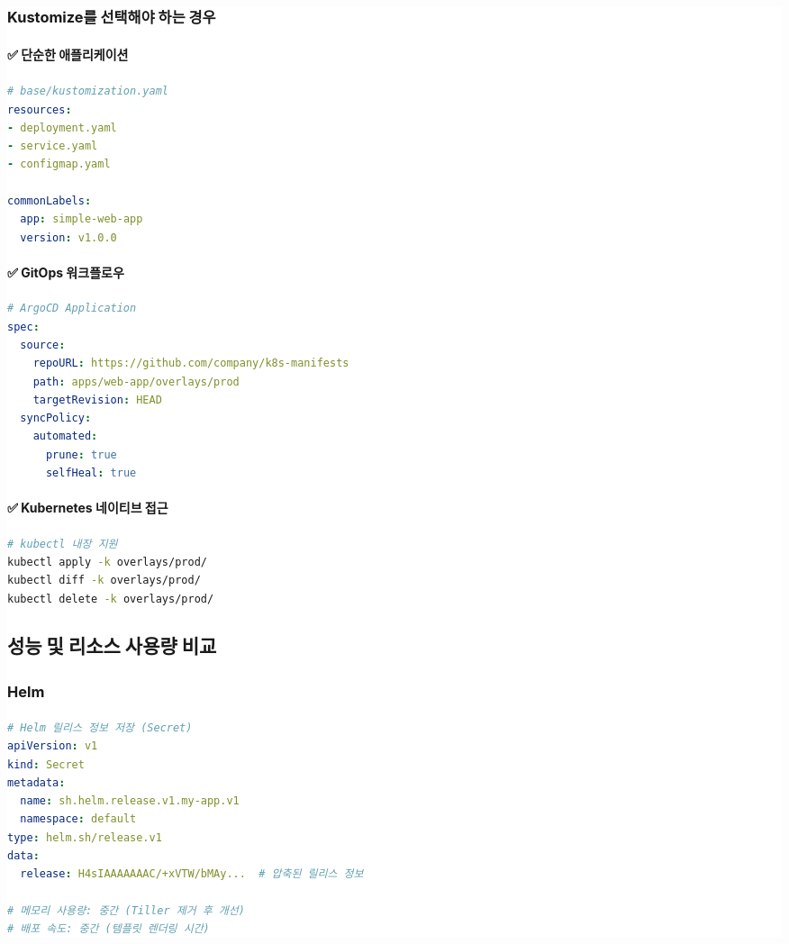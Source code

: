 ### **Kustomize를 선택해야 하는 경우**

#### ✅ **단순한 애플리케이션**
```yaml
# base/kustomization.yaml
resources:
- deployment.yaml
- service.yaml
- configmap.yaml

commonLabels:
  app: simple-web-app
  version: v1.0.0
```

#### ✅ **GitOps 워크플로우**
```yaml
# ArgoCD Application
spec:
  source:
    repoURL: https://github.com/company/k8s-manifests
    path: apps/web-app/overlays/prod
    targetRevision: HEAD
  syncPolicy:
    automated:
      prune: true
      selfHeal: true
```

#### ✅ **Kubernetes 네이티브 접근**
```bash
# kubectl 내장 지원
kubectl apply -k overlays/prod/
kubectl diff -k overlays/prod/
kubectl delete -k overlays/prod/
```

## 성능 및 리소스 사용량 비교

### **Helm**
```yaml
# Helm 릴리스 정보 저장 (Secret)
apiVersion: v1
kind: Secret
metadata:
  name: sh.helm.release.v1.my-app.v1
  namespace: default
type: helm.sh/release.v1
data:
  release: H4sIAAAAAAAC/+xVTW/bMAy...  # 압축된 릴리스 정보

# 메모리 사용량: 중간 (Tiller 제거 후 개선)
# 배포 속도: 중간 (템플릿 렌더링 시간)
```
